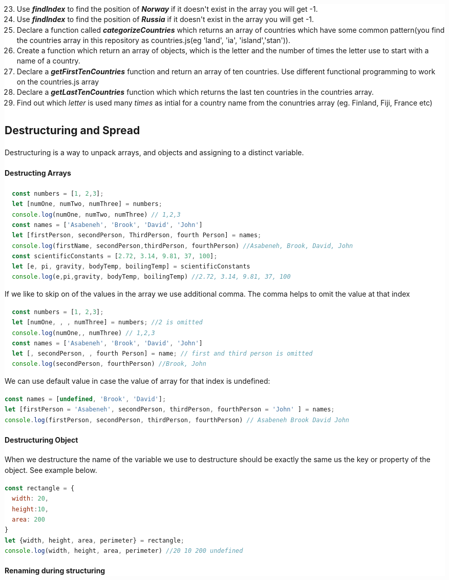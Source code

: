 23. Use ***findIndex*** to find the position of ***Norway*** if it doesn't exist in the array you will get -1.
24. Use ***findIndex*** to find the position of ***Russia*** if it doesn't exist in the array you will get -1.
25. Declare a function called ***categorizeCountries*** which returns an array of countries which have some common pattern(you find the countries array in this repository as countries.js(eg 'land', 'ia', 'island','stan')).
26. Create a function which return an array of objects, which is the letter and the number of times the letter use to start with a name of a country.
27. Declare a ***getFirstTenCountries*** function and return an array of ten countries. Use different functional programming to work on the countries.js array
28. Declare a ***getLastTenCountries*** function which which returns the last ten countries in the countries array.
29. Find out which *letter* is used many *times* as intial for a country name from the conuntries array (eg. Finland, Fiji, France etc)
   
## Destructuring and Spread
Destructuring is a way to unpack arrays, and objects and assigning to a distinct variable.
#### Destructing  Arrays
```js
  const numbers = [1, 2,3];
  let [numOne, numTwo, numThree] = numbers;
  console.log(numOne, numTwo, numThree) // 1,2,3
  const names = ['Asabeneh', 'Brook', 'David', 'John']
  let [firstPerson, secondPerson, ThirdPerson, fourth Person] = names;
  console.log(firstName, secondPerson,thirdPerson, fourthPerson) //Asabeneh, Brook, David, John
  const scientificConstants = [2.72, 3.14, 9.81, 37, 100];
  let [e, pi, gravity, bodyTemp, boilingTemp] = scientificConstants
  console.log(e,pi,gravity, bodyTemp, boilingTemp) //2.72, 3.14, 9.81, 37, 100

```
If we like to skip on of the values in the array we use additional comma. The comma helps to omit the value at that index
```js
  const numbers = [1, 2,3];
  let [numOne, , , numThree] = numbers; //2 is omitted
  console.log(numOne,, numThree) // 1,2,3
  const names = ['Asabeneh', 'Brook', 'David', 'John']
  let [, secondPerson, , fourth Person] = name; // first and third person is omitted
  console.log(secondPerson, fourthPerson) //Brook, John

```
We can use default value in case the value of array for that index is undefined:
```js
const names = [undefined, 'Brook', 'David'];
let [firstPerson = 'Asabeneh', secondPerson, thirdPerson, fourthPerson = 'John' ] = names;
console.log(firstPerson, secondPerson, thirdPerson, fourthPerson) // Asabeneh Brook David John
```

#### Destructuring Object
When we destructure the name of the variable we use to destructure should be exactly the same us the key or property of the object. See example below.
```js
const rectangle = {
  width: 20, 
  height:10,
  area: 200
}
let {width, height, area, perimeter} = rectangle;
console.log(width, height, area, perimeter) //20 10 200 undefined

```
#### Renaming during structuring
```js
```